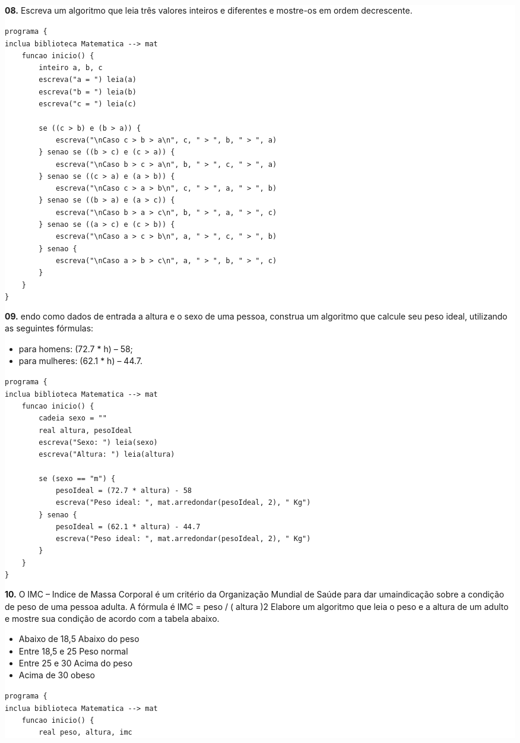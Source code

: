 **08.** Escreva um algoritmo que leia três valores inteiros e diferentes e mostre-os em ordem decrescente.
``` portugol
programa {
inclua biblioteca Matematica --> mat
	funcao inicio() {
		inteiro a, b, c
		escreva("a = ") leia(a)
		escreva("b = ") leia(b)
		escreva("c = ") leia(c)

		se ((c > b) e (b > a)) {
			escreva("\nCaso c > b > a\n", c, " > ", b, " > ", a)
		} senao se ((b > c) e (c > a)) {
			escreva("\nCaso b > c > a\n", b, " > ", c, " > ", a)
		} senao se ((c > a) e (a > b)) {
			escreva("\nCaso c > a > b\n", c, " > ", a, " > ", b)
		} senao se ((b > a) e (a > c)) {
			escreva("\nCaso b > a > c\n", b, " > ", a, " > ", c)
		} senao se ((a > c) e (c > b)) {
			escreva("\nCaso a > c > b\n", a, " > ", c, " > ", b)
		} senao {
			escreva("\nCaso a > b > c\n", a, " > ", b, " > ", c)
		}
	}
}
```

**09.**	endo como dados de entrada a altura e o sexo de uma pessoa, construa um algoritmo que calcule seu peso ideal, utilizando as seguintes fórmulas:
* para homens: (72.7 * h) – 58;
* para mulheres: (62.1 * h) – 44.7.
``` portugol
programa {
inclua biblioteca Matematica --> mat
	funcao inicio() {
		cadeia sexo = ""
		real altura, pesoIdeal
		escreva("Sexo: ") leia(sexo)
		escreva("Altura: ") leia(altura)

		se (sexo == "m") {
			pesoIdeal = (72.7 * altura) - 58
			escreva("Peso ideal: ", mat.arredondar(pesoIdeal, 2), " Kg")
		} senao {
			pesoIdeal = (62.1 * altura) - 44.7
			escreva("Peso ideal: ", mat.arredondar(pesoIdeal, 2), " Kg")
		}
	}
}
```

**10.**	O IMC – Indice de Massa Corporal é um critério da Organização Mundial de Saúde para dar umaindicação sobre a condição de peso de uma pessoa adulta. A fórmula é IMC = peso / ( altura )2 Elabore um algoritmo que leia o peso e a altura de um adulto e mostre sua condição de acordo com a tabela abaixo.
* Abaixo de 18,5 Abaixo do peso
* Entre 18,5 e 25 Peso normal
* Entre 25 e 30 Acima do peso
* Acima de 30 obeso
``` portugol
programa {
inclua biblioteca Matematica --> mat
	funcao inicio() {
		real peso, altura, imc
```